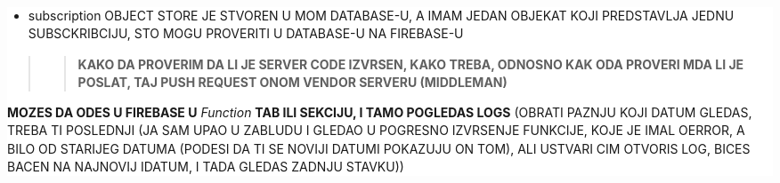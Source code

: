 - subscription OBJECT STORE JE STVOREN U MOM DATABASE-U, A IMAM JEDAN OBJEKAT KOJI PREDSTAVLJA JEDNU SUBSCKRIBCIJU, STO MOGU PROVERITI U DATABASE-U NA FIREBASE-U

>> **KAKO DA PROVERIM DA LI JE SERVER CODE IZVRSEN, KAKO TREBA, ODNOSNO KAK ODA PROVERI MDA LI JE POSLAT, TAJ PUSH REQUEST ONOM VENDOR SERVERU (MIDDLEMAN)**

**MOZES DA ODES U FIREBASE U** *Function* **TAB ILI SEKCIJU, I TAMO POGLEDAS LOGS** (OBRATI PAZNJU KOJI DATUM GLEDAS, TREBA TI POSLEDNJI (JA SAM UPAO U ZABLUDU I GLEDAO U POGRESNO IZVRSENJE FUNKCIJE, KOJE JE IMAL OERROR, A BILO OD STARIJEG DATUMA (PODESI DA TI SE NOVIJI DATUMI POKAZUJU ON TOM), ALI USTVARI CIM OTVORIS LOG, BICES BACEN NA NAJNOVIJ IDATUM, I TADA GLEDAS ZADNJU STAVKU))

